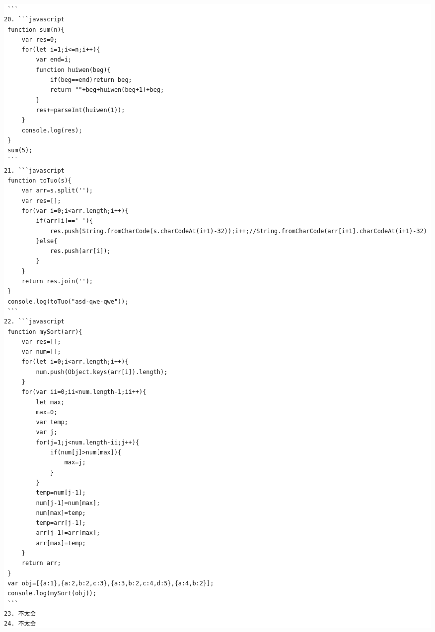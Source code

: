    ````
    ```
20. ```javascript
    function sum(n){
        var res=0;
        for(let i=1;i<=n;i++){
            var end=i;
            function huiwen(beg){
                if(beg==end)return beg;
                return ""+beg+huiwen(beg+1)+beg;
            }
            res+=parseInt(huiwen(1));
        }
        console.log(res);
    }
    sum(5);
    ```
21. ```javascript
    function toTuo(s){
        var arr=s.split('');
        var res=[];
        for(var i=0;i<arr.length;i++){
            if(arr[i]=='-'){
                res.push(String.fromCharCode(s.charCodeAt(i+1)-32));i++;//String.fromCharCode(arr[i+1].charCodeAt(i+1)-32)
            }else{
                res.push(arr[i]);
            }
        }
        return res.join('');
    }
    console.log(toTuo("asd-qwe-qwe"));
    ```
22. ```javascript
    function mySort(arr){
        var res=[];
        var num=[];
        for(let i=0;i<arr.length;i++){
            num.push(Object.keys(arr[i]).length);
        }
        for(var ii=0;ii<num.length-1;ii++){
            let max;
            max=0;
            var temp;
            var j;
            for(j=1;j<num.length-ii;j++){
                if(num[j]>num[max]){
                    max=j;
                }
            }
            temp=num[j-1];
            num[j-1]=num[max];
            num[max]=temp;
            temp=arr[j-1];
            arr[j-1]=arr[max];
            arr[max]=temp;
        }
        return arr;
    }
    var obj=[{a:1},{a:2,b:2,c:3},{a:3,b:2,c:4,d:5},{a:4,b:2}];
    console.log(mySort(obj));
    ```
23. 不太会
24. 不太会
   ````